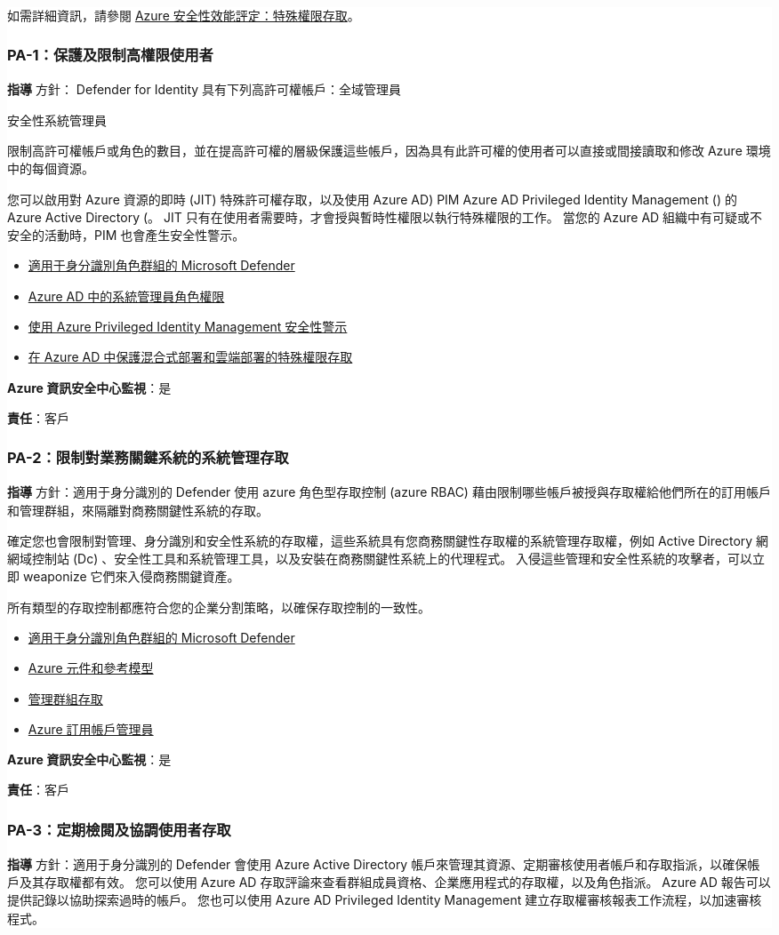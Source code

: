 如需詳細資訊，請參閱 [Azure 安全性效能評定：特殊權限存取](/azure/security/benchmarks/security-controls-v2-privileged-access)。

### <a name="pa-1-protect-and-limit-highly-privileged-users"></a>PA-1：保護及限制高權限使用者

**指導** 方針： Defender for Identity 具有下列高許可權帳戶：全域管理員

安全性系統管理員

限制高許可權帳戶或角色的數目，並在提高許可權的層級保護這些帳戶，因為具有此許可權的使用者可以直接或間接讀取和修改 Azure 環境中的每個資源。

您可以啟用對 Azure 資源的即時 (JIT) 特殊許可權存取，以及使用 Azure AD) PIM Azure AD Privileged Identity Management () 的 Azure Active Directory (。 JIT 只有在使用者需要時，才會授與暫時性權限以執行特殊權限的工作。 當您的 Azure AD 組織中有可疑或不安全的活動時，PIM 也會產生安全性警示。
- [適用于身分識別角色群組的 Microsoft Defender](role-groups.md)

- [Azure AD 中的系統管理員角色權限](/azure/active-directory/users-groups-roles/directory-assign-admin-roles) 

- [使用 Azure Privileged Identity Management 安全性警示](/azure/active-directory/privileged-identity-management/pim-how-to-configure-security-alerts) 

- [在 Azure AD 中保護混合式部署和雲端部署的特殊權限存取](/azure/active-directory/users-groups-roles/directory-admin-roles-secure)

**Azure 資訊安全中心監視**：是

**責任**：客戶

### <a name="pa-2-restrict-administrative-access-to-business-critical-systems"></a>PA-2：限制對業務關鍵系統的系統管理存取

**指導** 方針：適用于身分識別的 Defender 使用 azure 角色型存取控制 (azure RBAC) 藉由限制哪些帳戶被授與存取權給他們所在的訂用帳戶和管理群組，來隔離對商務關鍵性系統的存取。

確定您也會限制對管理、身分識別和安全性系統的存取權，這些系統具有您商務關鍵性存取權的系統管理存取權，例如 Active Directory 網網域控制站 (Dc) 、安全性工具和系統管理工具，以及安裝在商務關鍵性系統上的代理程式。 入侵這些管理和安全性系統的攻擊者，可以立即 weaponize 它們來入侵商務關鍵資產。

所有類型的存取控制都應符合您的企業分割策略，以確保存取控制的一致性。

- [適用于身分識別角色群組的 Microsoft Defender](role-groups.md)

- [Azure 元件和參考模型](/security/compass/microsoft-security-compass-introduction#azure-components-and-reference-model-2151) 

- [管理群組存取](/azure/governance/management-groups/overview#management-group-access) 

- [Azure 訂用帳戶管理員](/azure/cost-management-billing/manage/add-change-subscription-administrator)

**Azure 資訊安全中心監視**：是

**責任**：客戶

### <a name="pa-3-review-and-reconcile-user-access-regularly"></a>PA-3：定期檢閱及協調使用者存取

**指導** 方針：適用于身分識別的 Defender 會使用 Azure Active Directory 帳戶來管理其資源、定期審核使用者帳戶和存取指派，以確保帳戶及其存取權都有效。 您可以使用 Azure AD 存取評論來查看群組成員資格、企業應用程式的存取權，以及角色指派。 Azure AD 報告可以提供記錄以協助探索過時的帳戶。 您也可以使用 Azure AD Privileged Identity Management 建立存取權審核報表工作流程，以加速審核程式。
